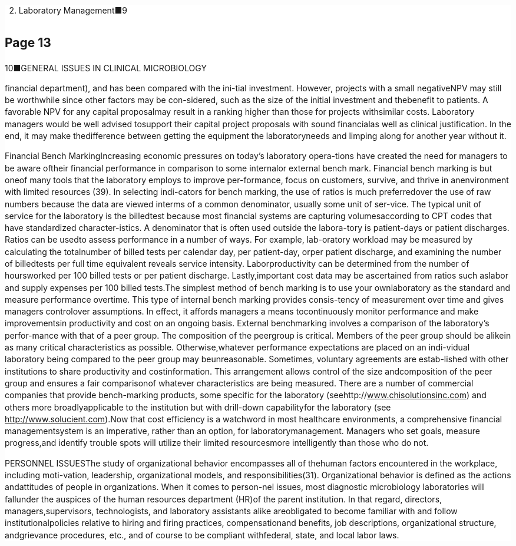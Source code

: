 2. Laboratory Management■9

## Page 13

10■GENERAL ISSUES IN CLINICAL MICROBIOLOGY

financial department), and has been compared with the ini-tial investment. However, projects with a small negativeNPV may still be worthwhile since other factors may be con-sidered, such as the size of the initial investment and thebenefit to patients. A favorable NPV for any capital proposalmay result in a ranking higher than those for projects withsimilar costs. Laboratory managers would be well advised tosupport their capital project proposals with sound financialas well as clinical justification. In the end, it may make thedifference between getting the equipment the laboratoryneeds and limping along for another year without it.

Financial Bench MarkingIncreasing economic pressures on today’s laboratory opera-tions have created the need for managers to be aware oftheir financial performance in comparison to some internalor external bench mark. Financial bench marking is but oneof many tools that the laboratory employs to improve per-formance, focus on customers, survive, and thrive in anenvironment with limited resources (39). In selecting indi-cators for bench marking, the use of ratios is much preferredover the use of raw numbers because the data are viewed interms of a common denominator, usually some unit of ser-vice. The typical unit of service for the laboratory is the billedtest because most financial systems are capturing volumesaccording to CPT codes that have standardized character-istics. A denominator that is often used outside the labora-tory is patient-days or patient discharges. Ratios can be usedto assess performance in a number of ways. For example, lab-oratory workload may be measured by calculating the totalnumber of billed tests per calendar day, per patient-day, orper patient discharge, and examining the number of billedtests per full time equivalent reveals service intensity. Laborproductivity can be determined from the number of hoursworked per 100 billed tests or per patient discharge. Lastly,important cost data may be ascertained from ratios such aslabor and supply expenses per 100 billed tests.The simplest method of bench marking is to use your ownlaboratory as the standard and measure performance overtime. This type of internal bench marking provides consis-tency of measurement over time and gives managers controlover assumptions. In effect, it affords managers a means tocontinuously monitor performance and make improvementsin productivity and cost on an ongoing basis. External benchmarking involves a comparison of the laboratory’s perfor-mance with that of a peer group. The composition of the peergroup is critical. Members of the peer group should be alikein as many critical characteristics as possible. Otherwise,whatever performance expectations are placed on an indi-vidual laboratory being compared to the peer group may beunreasonable. Sometimes, voluntary agreements are estab-lished with other institutions to share productivity and costinformation. This arrangement allows control of the size andcomposition of the peer group and ensures a fair comparisonof whatever characteristics are being measured. There are a number of commercial companies that provide bench-marking products, some specific for the laboratory (seehttp://www.chisolutionsinc.com) and others more broadlyapplicable to the institution but with drill-down capabilityfor the laboratory (see http://www.solucient.com).Now that cost efficiency is a watchword in most healthcare environments, a comprehensive financial managementsystem is an imperative, rather than an option, for laboratorymanagement. Managers who set goals, measure progress,and identify trouble spots will utilize their limited resourcesmore intelligently than those who do not.

PERSONNEL ISSUESThe study of organizational behavior encompasses all of thehuman factors encountered in the workplace, including moti-vation, leadership, organizational models, and responsibilities(31). Organizational behavior is defined as the actions andattitudes of people in organizations. When it comes to person-nel issues, most diagnostic microbiology laboratories will fallunder the auspices of the human resources department (HR)of the parent institution. In that regard, directors, managers,supervisors, technologists, and laboratory assistants alike areobligated to become familiar with and follow institutionalpolicies relative to hiring and firing practices, compensationand benefits, job descriptions, organizational structure, andgrievance procedures, etc., and of course to be compliant withfederal, state, and local labor laws.
